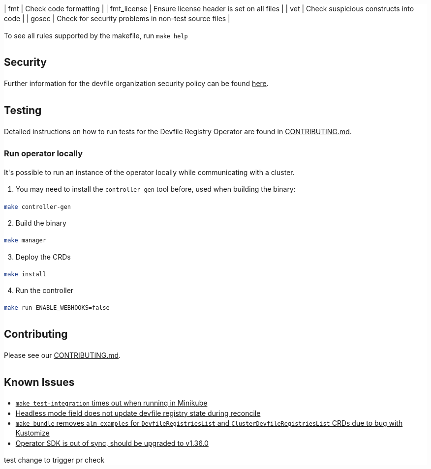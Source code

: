 | fmt | Check code formatting |
| fmt_license | Ensure license header is set on all files |
| vet | Check suspicious constructs into code |
| gosec | Check for security problems in non-test source files |

To see all rules supported by the makefile, run `make help`

## Security

Further information for the devfile organization security policy can be found [here](https://github.com/devfile/api/blob/main/SECURITY.md).

## Testing

Detailed instructions on how to run tests for the Devfile Registry Operator are found in [CONTRIBUTING.md](CONTRIBUTING.md#testing-your-changes).

### Run operator locally
It's possible to run an instance of the operator locally while communicating with a cluster. 

1. You may need to install the `controller-gen` tool before, used when building the binary:

```bash
make controller-gen
```

2. Build the binary

```bash
make manager
```

3. Deploy the CRDs

```bash
make install
```

4. Run the controller

```bash
make run ENABLE_WEBHOOKS=false
```

## Contributing

Please see our [CONTRIBUTING.md](./CONTRIBUTING.md).

## Known Issues
- [`make test-integration` times out when running in Minikube](https://github.com/devfile/api/issues/1313)
- [Headless mode field does not update devfile registry state during reconcile](https://github.com/devfile/api/issues/1258)
- [`make bundle` removes `alm-examples` for `DevfileRegistriesList` and `ClusterDevfileRegistriesList` CRDs due to bug with Kustomize](https://github.com/kubernetes-sigs/kustomize/issues/5042)
- [Operator SDK is out of sync, should be upgraded to v1.36.0](https://github.com/devfile/api/issues/1626)

test change to trigger pr check